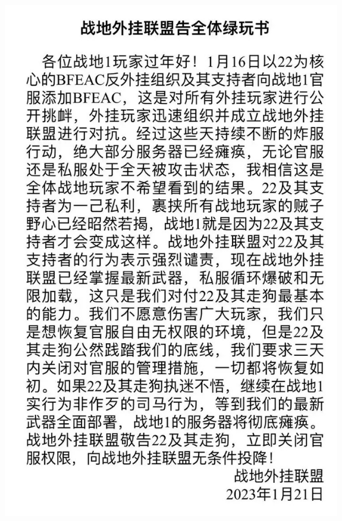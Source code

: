 <img src="BF1的墓碑/d071b84241d4bfef295deeb62610bcf9391053774.jpg" alt="img" style="width: 65%; display:block; float:left;" />
